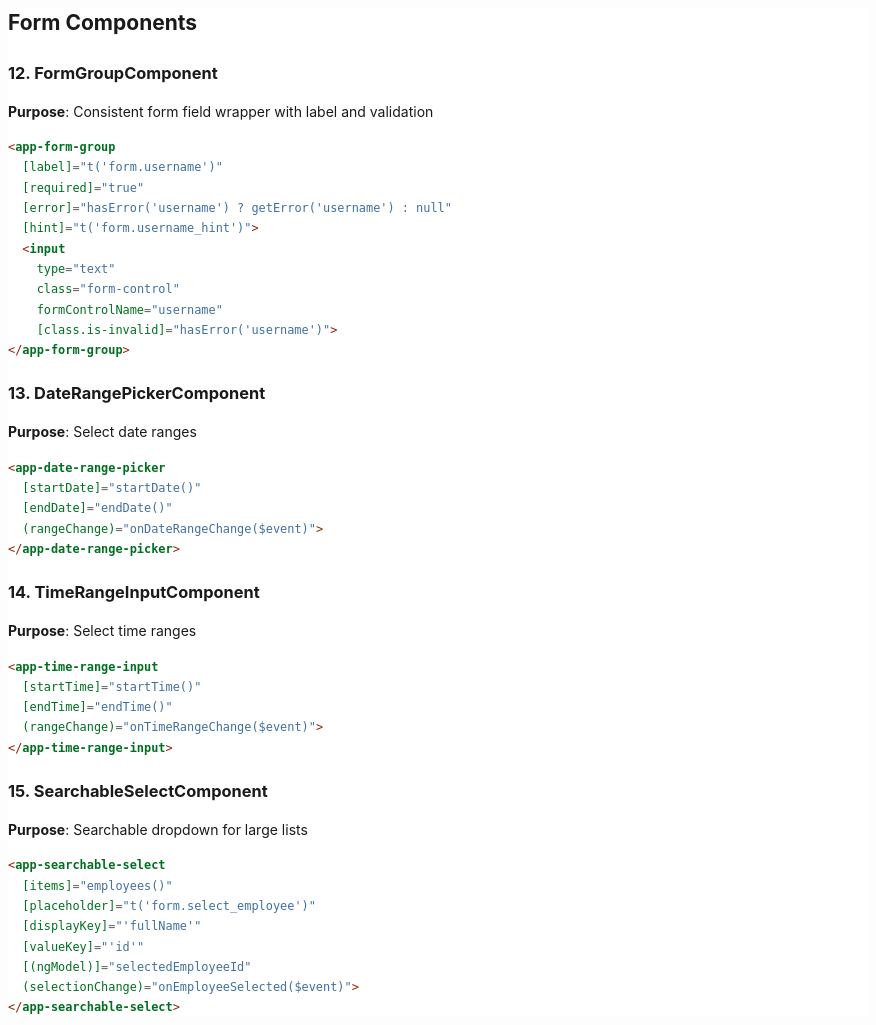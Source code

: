 
## Form Components

### 12. FormGroupComponent
**Purpose**: Consistent form field wrapper with label and validation

```html
<app-form-group
  [label]="t('form.username')"
  [required]="true"
  [error]="hasError('username') ? getError('username') : null"
  [hint]="t('form.username_hint')">
  <input
    type="text"
    class="form-control"
    formControlName="username"
    [class.is-invalid]="hasError('username')">
</app-form-group>
```

### 13. DateRangePickerComponent
**Purpose**: Select date ranges

```html
<app-date-range-picker
  [startDate]="startDate()"
  [endDate]="endDate()"
  (rangeChange)="onDateRangeChange($event)">
</app-date-range-picker>
```

### 14. TimeRangeInputComponent
**Purpose**: Select time ranges

```html
<app-time-range-input
  [startTime]="startTime()"
  [endTime]="endTime()"
  (rangeChange)="onTimeRangeChange($event)">
</app-time-range-input>
```

### 15. SearchableSelectComponent
**Purpose**: Searchable dropdown for large lists

```html
<app-searchable-select
  [items]="employees()"
  [placeholder]="t('form.select_employee')"
  [displayKey]="'fullName'"
  [valueKey]="'id'"
  [(ngModel)]="selectedEmployeeId"
  (selectionChange)="onEmployeeSelected($event)">
</app-searchable-select>
```
